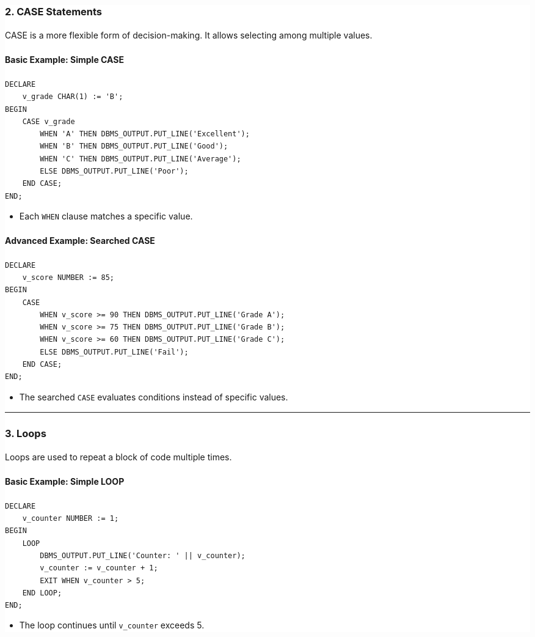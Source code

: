 
### **2. CASE Statements**
CASE is a more flexible form of decision-making. It allows selecting among multiple values.

#### **Basic Example: Simple CASE**
```plsql
DECLARE
    v_grade CHAR(1) := 'B';
BEGIN
    CASE v_grade
        WHEN 'A' THEN DBMS_OUTPUT.PUT_LINE('Excellent');
        WHEN 'B' THEN DBMS_OUTPUT.PUT_LINE('Good');
        WHEN 'C' THEN DBMS_OUTPUT.PUT_LINE('Average');
        ELSE DBMS_OUTPUT.PUT_LINE('Poor');
    END CASE;
END;
```
- Each `WHEN` clause matches a specific value.

#### **Advanced Example: Searched CASE**
```plsql
DECLARE
    v_score NUMBER := 85;
BEGIN
    CASE
        WHEN v_score >= 90 THEN DBMS_OUTPUT.PUT_LINE('Grade A');
        WHEN v_score >= 75 THEN DBMS_OUTPUT.PUT_LINE('Grade B');
        WHEN v_score >= 60 THEN DBMS_OUTPUT.PUT_LINE('Grade C');
        ELSE DBMS_OUTPUT.PUT_LINE('Fail');
    END CASE;
END;
```
- The searched `CASE` evaluates conditions instead of specific values.

---

### **3. Loops**
Loops are used to repeat a block of code multiple times.

#### **Basic Example: Simple LOOP**
```plsql
DECLARE
    v_counter NUMBER := 1;
BEGIN
    LOOP
        DBMS_OUTPUT.PUT_LINE('Counter: ' || v_counter);
        v_counter := v_counter + 1;
        EXIT WHEN v_counter > 5;
    END LOOP;
END;
```
- The loop continues until `v_counter` exceeds 5.
